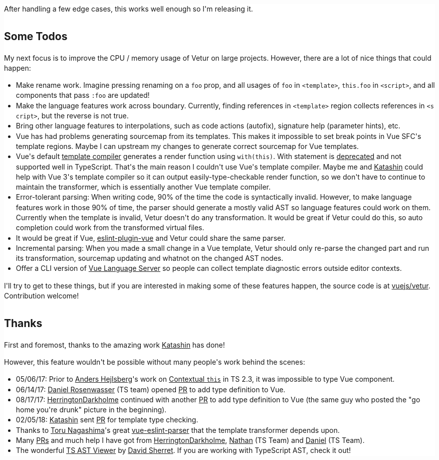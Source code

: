After handling a few edge cases, this works well enough so I'm releasing it.

## Some Todos

My next focus is to improve the CPU / memory usage of Vetur on large projects. However, there are a lot of nice things that could happen:

- Make rename work. Imagine pressing renaming on a `foo` prop, and all usages of `foo` in `<template>`, `this.foo` in `<script>`, and all components that pass `:foo` are updated!
- Make the language features work across boundary. Currently, finding references in `<template>` region collects references in `<script>`, but the reverse is not true.
- Bring other language features to interpolations, such as code actions (autofix), signature help (parameter hints), etc.
- Vue has had problems generating sourcemap from its templates. This makes it impossible to set break points in Vue SFC's template regions. Maybe I can upstream my changes to generate correct sourcemap for Vue templates.
- Vue's default [template compiler](https://template-explorer.vuejs.org/) generates a render function using `with(this)`. With statement is [deprecated](https://developer.mozilla.org/en-US/docs/Web/JavaScript/Reference/Statements/with) and not supported well in TypeScript. That's the main reason I couldn't use Vue's template compiler. Maybe me and [Katashin](https://github.com/ktsn) could help with Vue 3's template compiler so it can output easily-type-checkable render function, so we don't have to continue to maintain the transformer, which is essentially another Vue template compiler.
- Error-tolerant parsing: When writing code, 90% of the time the code is syntactically invalid. However, to make language features work in those 90% of time, the parser should generate a mostly valid AST so language features could work on them. Currently when the template is invalid, Vetur doesn't do any transformation. It would be great if Vetur could do this, so auto completion could work from the transformed virtual files. 
- It would be great if Vue, [eslint-plugin-vue](https://github.com/vuejs/eslint-plugin-vue) and Vetur could share the same parser.
- Incremental parsing: When you made a small change in a Vue template, Vetur should only re-parse the changed part and run its transformation, sourcemap updating and whatnot on the changed AST nodes.
- Offer a CLI version of [Vue Language Server](https://github.com/vuejs/vetur/tree/master/server) so people can collect template diagnostic errors outside editor contexts.

I'll try to get to these things, but if you are interested in making some of these features happen, the source code is at [vuejs/vetur](https://github.com/vuejs/vetur). Contribution welcome!

## Thanks

First and foremost, thanks to the amazing work [Katashin](https://github.com/ktsn) has done!

However, this feature wouldn't be possible without many people's work behind the scenes:

- 05/06/17: Prior to [Anders Hejlsberg](https://github.com/ahejlsberg)'s work on [Contextual `this`](https://github.com/Microsoft/TypeScript/pull/14141) in TS 2.3, it was impossible to type Vue component.
- 06/14/17: [Daniel Rosenwasser](https://github.com/DanielRosenwasser) (TS team) opened [PR](https://github.com/vuejs/vue/pull/5887) to add type definition to Vue.
- 08/17/17: [HerringtonDarkholme](https://github.com/HerringtonDarkholme) continued with another [PR](https://github.com/vuejs/vue/pull/6391) to add type definition to Vue (the same guy who posted the "go home you're drunk" picture in the beginning).
- 02/05/18: [Katashin](https://github.com/ktsn) sent [PR](https://github.com/vuejs/vetur/pull/681) for template type checking.
- Thanks to [Toru Nagashima](https://github.com/mysticatea)'s great [vue-eslint-parser](https://github.com/mysticatea/vue-eslint-parser) that the template transformer depends upon.
- Many [PRs](https://github.com/vuejs/vetur/pulls?q=is%3Apr+is%3Aclosed) and much help I have got from [HerringtonDarkholme](https://github.com/HerringtonDarkholme), [Nathan](https://github.com/sandersn) (TS Team) and [Daniel](https://github.com/DanielRosenwasser) (TS Team).
- The wonderful [TS AST Viewer](https://ts-ast-viewer.com) by [David Sherret](https://github.com/dsherret). If you are working with TypeScript AST, check it out!

